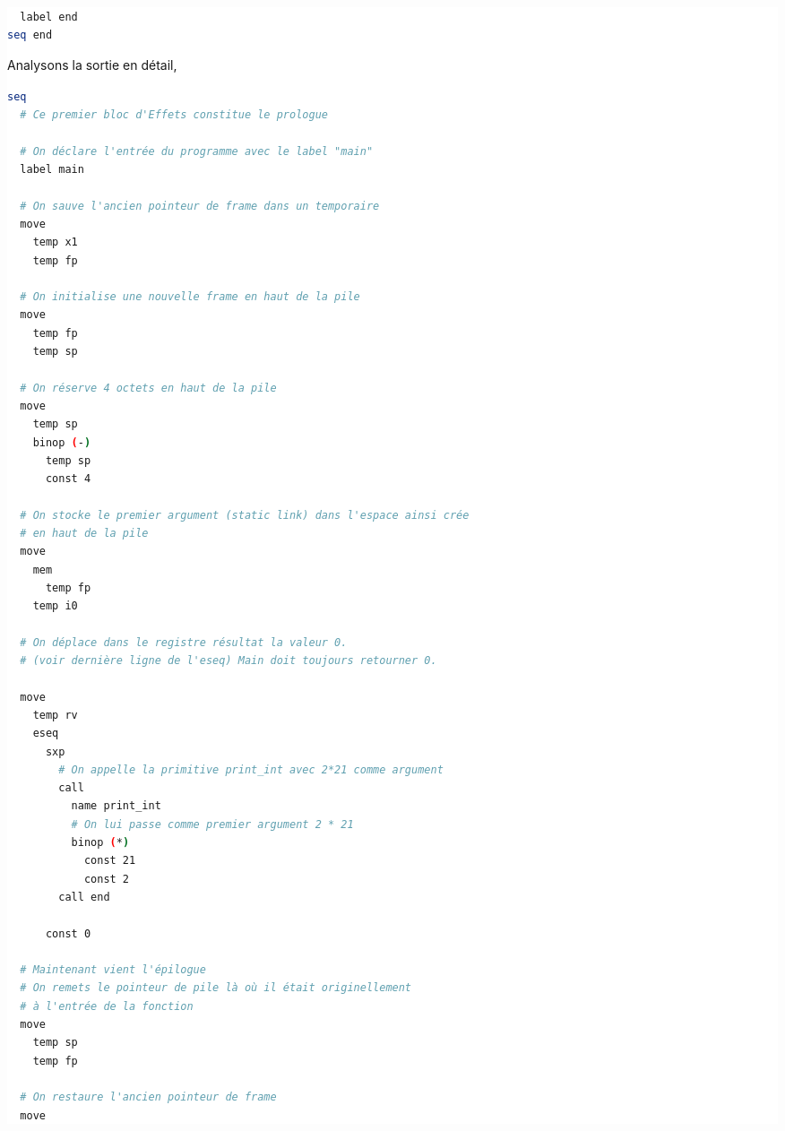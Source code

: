 ~~~bash
  label end
seq end
~~~

Analysons la sortie en détail,

~~~bash
seq
  # Ce premier bloc d'Effets constitue le prologue

  # On déclare l'entrée du programme avec le label "main"
  label main

  # On sauve l'ancien pointeur de frame dans un temporaire
  move
    temp x1
    temp fp

  # On initialise une nouvelle frame en haut de la pile
  move
    temp fp
    temp sp

  # On réserve 4 octets en haut de la pile
  move
    temp sp
    binop (-)
      temp sp
      const 4

  # On stocke le premier argument (static link) dans l'espace ainsi crée
  # en haut de la pile
  move
    mem
      temp fp
    temp i0

  # On déplace dans le registre résultat la valeur 0.
  # (voir dernière ligne de l'eseq) Main doit toujours retourner 0.

  move
    temp rv
    eseq
      sxp
        # On appelle la primitive print_int avec 2*21 comme argument
        call
          name print_int
          # On lui passe comme premier argument 2 * 21
          binop (*)
            const 21
            const 2
        call end

      const 0

  # Maintenant vient l'épilogue
  # On remets le pointeur de pile là où il était originellement
  # à l'entrée de la fonction
  move
    temp sp
    temp fp

  # On restaure l'ancien pointeur de frame
  move
~~~